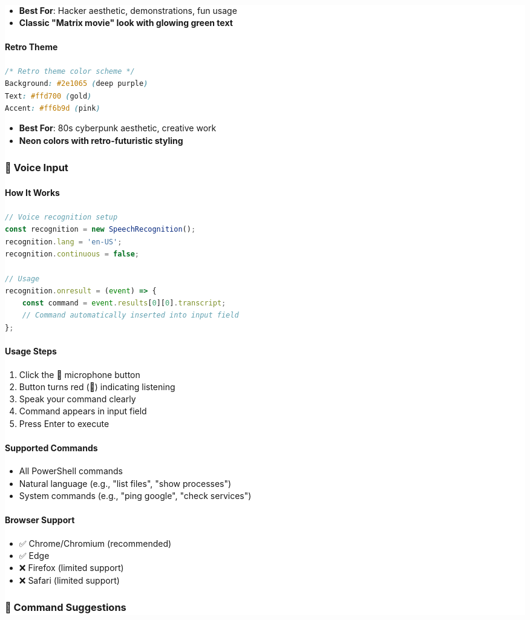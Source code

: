 - **Best For**: Hacker aesthetic, demonstrations, fun usage
- **Classic "Matrix movie" look with glowing green text**

#### Retro Theme

```css
/* Retro theme color scheme */
Background: #2e1065 (deep purple)
Text: #ffd700 (gold)
Accent: #ff6b9d (pink)
```

- **Best For**: 80s cyberpunk aesthetic, creative work
- **Neon colors with retro-futuristic styling**

### 🎤 Voice Input

#### How It Works

```javascript
// Voice recognition setup
const recognition = new SpeechRecognition();
recognition.lang = 'en-US';
recognition.continuous = false;

// Usage
recognition.onresult = (event) => {
    const command = event.results[0][0].transcript;
    // Command automatically inserted into input field
};
```

#### Usage Steps

1. Click the 🎤 microphone button
2. Button turns red (🔴) indicating listening
3. Speak your command clearly
4. Command appears in input field
5. Press Enter to execute

#### Supported Commands

- All PowerShell commands
- Natural language (e.g., "list files", "show processes")
- System commands (e.g., "ping google", "check services")

#### Browser Support

- ✅ Chrome/Chromium (recommended)
- ✅ Edge
- ❌ Firefox (limited support)
- ❌ Safari (limited support)

### 📝 Command Suggestions
